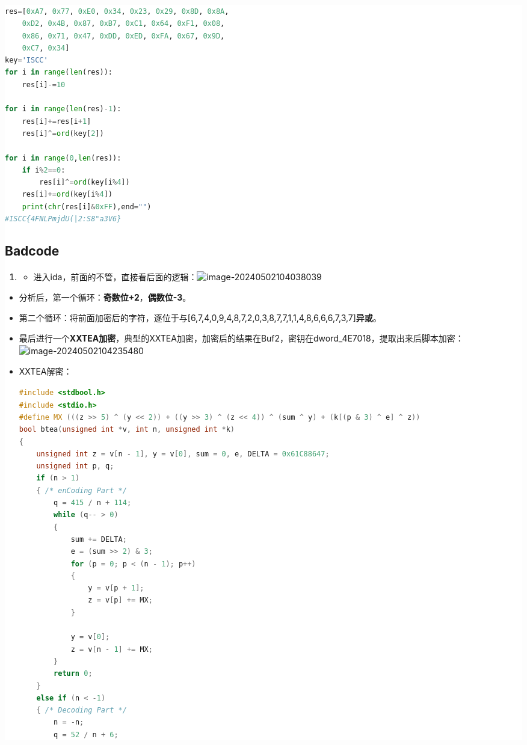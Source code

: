    ``````python
   res=[0xA7, 0x77, 0xE0, 0x34, 0x23, 0x29, 0x8D, 0x8A,
       0xD2, 0x4B, 0x87, 0xB7, 0xC1, 0x64, 0xF1, 0x08,
       0x86, 0x71, 0x47, 0xDD, 0xED, 0xFA, 0x67, 0x9D,
       0xC7, 0x34]
   key='ISCC'
   for i in range(len(res)):
       res[i]-=10
   
   for i in range(len(res)-1):
       res[i]+=res[i+1]
       res[i]^=ord(key[2])
   
   for i in range(0,len(res)):
       if i%2==0:
           res[i]^=ord(key[i%4])
       res[i]+=ord(key[i%4])
       print(chr(res[i]&0xFF),end="")
   #ISCC{4FNLPmjdU(|2:S8"a3V6}
   ``````

   

## Badcode

1. * 进入ida，前面的不管，直接看后面的逻辑：![image-20240502104038039](https://gitee.com/poppy-qwq/cloudimage/raw/master/img/202405142118555.png)

* 分析后，第一个循环：**奇数位+2**，**偶数位-3**。

* 第二个循环：将前面加密后的字符，逐位于与[6,7,4,0,9,4,8,7,2,0,3,8,7,7,1,1,4,8,6,6,6,7,3,7]**异或**。

* 最后进行一个**XXTEA加密**，典型的XXTEA加密，加密后的结果在Buf2，密钥在dword_4E7018，提取出来后脚本加密：![image-20240502104235480](https://gitee.com/poppy-qwq/cloudimage/raw/master/img/202405142118956.png)

* XXTEA解密：

  ``````c++
  #include <stdbool.h>
  #include <stdio.h>
  #define MX (((z >> 5) ^ (y << 2)) + ((y >> 3) ^ (z << 4)) ^ (sum ^ y) + (k[(p & 3) ^ e] ^ z))
  bool btea(unsigned int *v, int n, unsigned int *k)
  {
      unsigned int z = v[n - 1], y = v[0], sum = 0, e, DELTA = 0x61C88647;
      unsigned int p, q;
      if (n > 1)
      { /* enCoding Part */
          q = 415 / n + 114;
          while (q-- > 0)
          {
              sum += DELTA;
              e = (sum >> 2) & 3;
              for (p = 0; p < (n - 1); p++)
              {
                  y = v[p + 1];
                  z = v[p] += MX;
              }
  
              y = v[0];
              z = v[n - 1] += MX;
          }
          return 0;
      }
      else if (n < -1)
      { /* Decoding Part */
          n = -n;
          q = 52 / n + 6;
  ``````